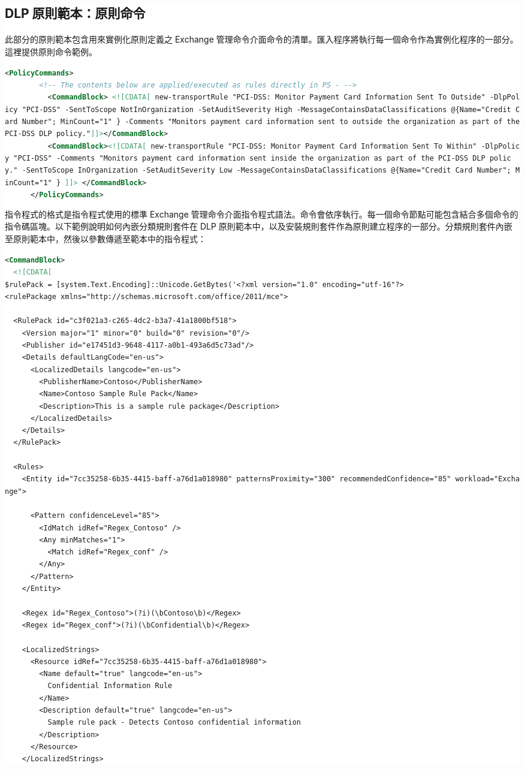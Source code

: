 
## DLP 原則範本：原則命令

此部分的原則範本包含用來實例化原則定義之 Exchange 管理命令介面命令的清單。匯入程序將執行每一個命令作為實例化程序的一部分。這裡提供原則命令範例。

```xml
<PolicyCommands>
        <!-- The contents below are applied/executed as rules directly in PS - -->
          <CommandBlock> <![CDATA[ new-transportRule "PCI-DSS: Monitor Payment Card Information Sent To Outside" -DlpPolicy "PCI-DSS" -SentToScope NotInOrganization -SetAuditSeverity High -MessageContainsDataClassifications @{Name="Credit Card Number"; MinCount="1" } -Comments "Monitors payment card information sent to outside the organization as part of the PCI-DSS DLP policy."]]></CommandBlock>
          <CommandBlock><![CDATA[ new-transportRule "PCI-DSS: Monitor Payment Card Information Sent To Within" -DlpPolicy "PCI-DSS" -Comments "Monitors payment card information sent inside the organization as part of the PCI-DSS DLP policy." -SentToScope InOrganization -SetAuditSeverity Low -MessageContainsDataClassifications @{Name="Credit Card Number"; MinCount="1" } ]]> </CommandBlock>
      </PolicyCommands> 
```

指令程式的格式是指令程式使用的標準 Exchange 管理命令介面指令程式語法。命令會依序執行。每一個命令節點可能包含結合多個命令的指令碼區塊。以下範例說明如何內嵌分類規則套件在 DLP 原則範本中，以及安裝規則套件作為原則建立程序的一部分。分類規則套件內嵌至原則範本中，然後以參數傳遞至範本中的指令程式：

```xml
<CommandBlock>
  <![CDATA[
$rulePack = [system.Text.Encoding]::Unicode.GetBytes('<?xml version="1.0" encoding="utf-16"?>
<rulePackage xmlns="http://schemas.microsoft.com/office/2011/mce">

  <RulePack id="c3f021a3-c265-4dc2-b3a7-41a1800bf518">
    <Version major="1" minor="0" build="0" revision="0"/>
    <Publisher id="e17451d3-9648-4117-a0b1-493a6d5c73ad"/>
    <Details defaultLangCode="en-us">
      <LocalizedDetails langcode="en-us">
        <PublisherName>Contoso</PublisherName>
        <Name>Contoso Sample Rule Pack</Name>
        <Description>This is a sample rule package</Description>
      </LocalizedDetails>
    </Details>
  </RulePack>

  <Rules>
    <Entity id="7cc35258-6b35-4415-baff-a76d1a018980" patternsProximity="300" recommendedConfidence="85" workload="Exchange">     

      <Pattern confidenceLevel="85">
        <IdMatch idRef="Regex_Contoso" />
        <Any minMatches="1">
          <Match idRef="Regex_conf" />
        </Any>
      </Pattern>
    </Entity>

    <Regex id="Regex_Contoso">(?i)(\bContoso\b)</Regex>
    <Regex id="Regex_conf">(?i)(\bConfidential\b)</Regex>

    <LocalizedStrings>
      <Resource idRef="7cc35258-6b35-4415-baff-a76d1a018980">
        <Name default="true" langcode="en-us">
          Confidential Information Rule
        </Name>
        <Description default="true" langcode="en-us">
          Sample rule pack - Detects Contoso confidential information
        </Description>
      </Resource>
    </LocalizedStrings>
```